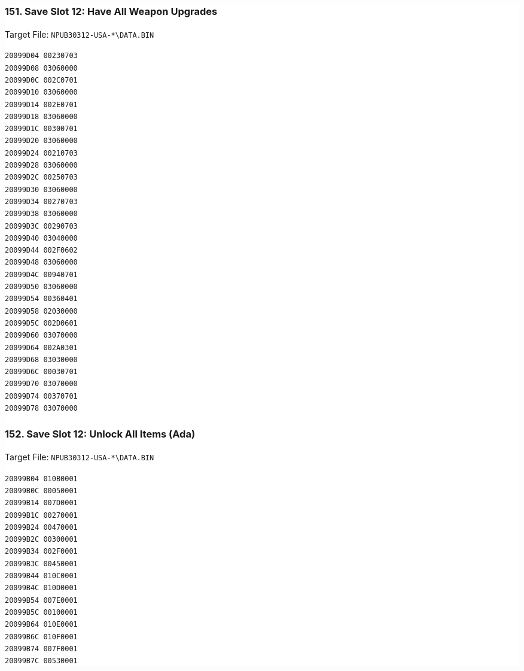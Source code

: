### 151. Save Slot 12: Have All Weapon Upgrades

Target File: `NPUB30312-USA-*\DATA.BIN`

```
20099D04 00230703
20099D08 03060000
20099D0C 002C0701
20099D10 03060000
20099D14 002E0701
20099D18 03060000
20099D1C 00300701
20099D20 03060000
20099D24 00210703
20099D28 03060000
20099D2C 00250703
20099D30 03060000
20099D34 00270703
20099D38 03060000
20099D3C 00290703
20099D40 03040000
20099D44 002F0602
20099D48 03060000
20099D4C 00940701
20099D50 03060000
20099D54 00360401
20099D58 02030000
20099D5C 002D0601
20099D60 03070000
20099D64 002A0301
20099D68 03030000
20099D6C 00030701
20099D70 03070000
20099D74 00370701
20099D78 03070000
```

### 152. Save Slot 12: Unlock All Items (Ada)

Target File: `NPUB30312-USA-*\DATA.BIN`

```
20099B04 010B0001
20099B0C 00050001
20099B14 007D0001
20099B1C 00270001
20099B24 00470001
20099B2C 00300001
20099B34 002F0001
20099B3C 00450001
20099B44 010C0001
20099B4C 010D0001
20099B54 007E0001
20099B5C 00100001
20099B64 010E0001
20099B6C 010F0001
20099B74 007F0001
20099B7C 00530001
```
